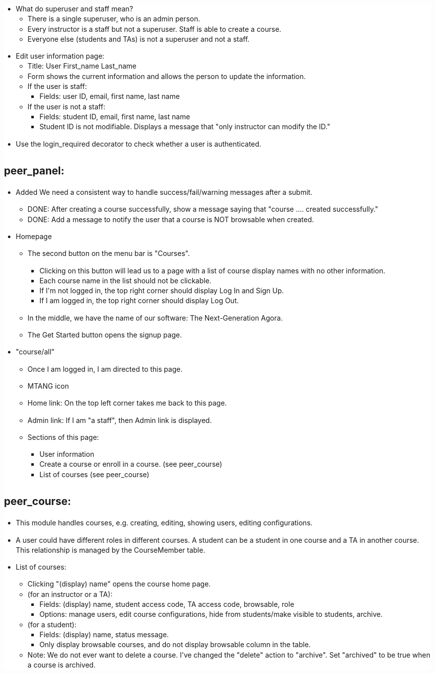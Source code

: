 * What do superuser and staff mean?
    * There is a single superuser, who is an admin person.  
    * Every instructor is a staff but not a superuser.  Staff is able to create a course. 
    * Everyone else (students and TAs) is not a superuser and not a staff.

+ Edit user information page:
    * Title: User First_name Last_name
    * Form shows the current information and allows the person to update the information.
    * If the user is staff:
        * Fields: user ID, email, first name, last name
    * If the user is not a staff:
        * Fields: student ID, email, first name, last name
        * Student ID is not modifiable. Displays a message that "only instructor can modify the ID."

* Use the login_required decorator to check whether a user is authenticated.

peer_panel:
-----------

* Added We need a consistent way to handle success/fail/warning messages after a submit. 
    * DONE: After creating a course successfully, show a message saying that "course .... created successfully."
    * DONE: Add a message to notify the user that a course is NOT browsable when created. 

* Homepage
    * The second button on the menu bar is "Courses".  
        * Clicking on this button will lead us to a page with a list of course display names with no other information.
        * Each course name in the list should not be clickable.
        * If I'm not logged in, the top right corner should display Log In and Sign Up.
        * If I am logged in, the top right corner should display Log Out.

    * In the middle, we have the name of our software: The Next-Generation Agora.
    * The Get Started button opens the signup page.

* "course/all"
    * Once I am logged in, I am directed to this page.

    * MTANG icon
    * Home link: On the top left corner takes me back to this page.
    * Admin link: If I am "a staff", then Admin link is displayed.

    * Sections of this page:
        * User information
        * Create a course or enroll in a course. (see peer_course)
        * List of courses (see peer_course)

peer_course:
------------
* This module handles courses, e.g. creating, editing, showing users, editing configurations.

* A user could have different roles in different courses.  A student can be a student in one course and a TA in another course.  This relationship is managed by the CourseMember table.

* List of courses:
    * Clicking "(display) name" opens the course home page.
    * (for an instructor or a TA):
        * Fields: (display) name, student access code, TA access code, browsable, role
        * Options: manage users, edit course configurations, hide from students/make visible to students, archive.
    * (for a student):
        * Fields: (display) name, status message.
        * Only display browsable courses, and do not display browsable column in the table.
    * Note: We do not ever want to delete a course.  I've changed the "delete" action to "archive".  Set "archived" to be true when a course is archived.
